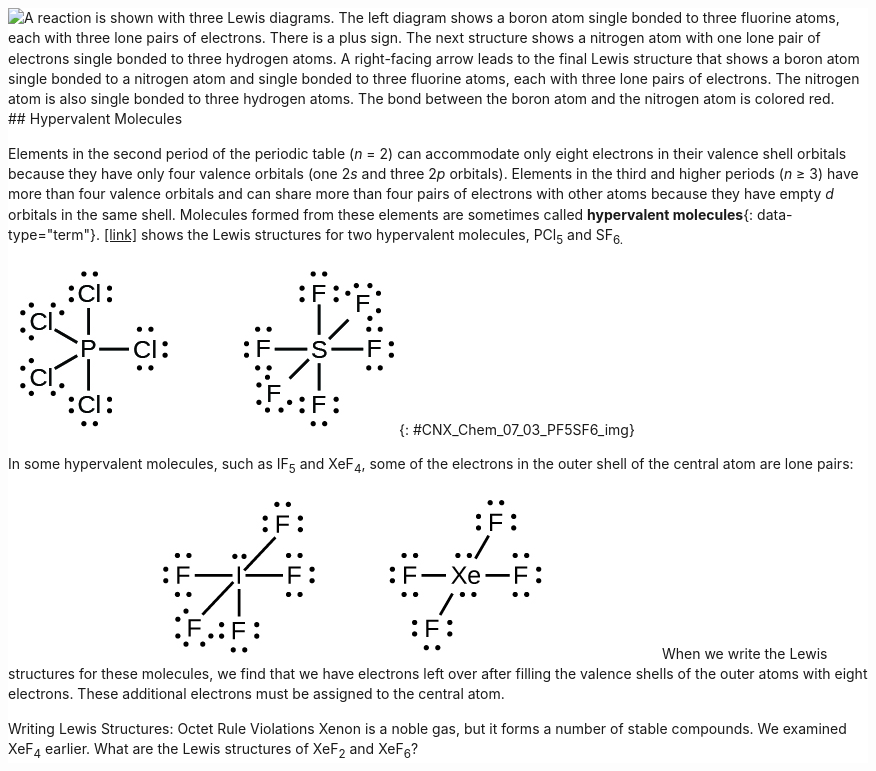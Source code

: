  <span data-type="media" data-alt="A reaction is shown with three Lewis diagrams. The left diagram shows a boron atom single bonded to three fluorine atoms, each with three lone pairs of electrons. There is a plus sign. The next structure shows a nitrogen atom with one lone pair of electrons single bonded to three hydrogen atoms. A right-facing arrow leads to the final Lewis structure that shows a boron atom single bonded to a nitrogen atom and single bonded to three fluorine atoms, each with three lone pairs of electrons. The nitrogen atom is also single bonded to three hydrogen atoms. The bond between the boron atom and the nitrogen atom is colored red."> ![A reaction is shown with three Lewis diagrams. The left diagram shows a boron atom single bonded to three fluorine atoms, each with three lone pairs of electrons. There is a plus sign. The next structure shows a nitrogen atom with one lone pair of electrons single bonded to three hydrogen atoms. A right-facing arrow leads to the final Lewis structure that shows a boron atom single bonded to a nitrogen atom and single bonded to three fluorine atoms, each with three lone pairs of electrons. The nitrogen atom is also single bonded to three hydrogen atoms. The bond between the boron atom and the nitrogen atom is colored red.](../resources/CNX_Chem_07_03_dative_img.jpg) </span> ## Hypervalent Molecules

Elements in the second period of the periodic table (*n* = 2) can accommodate only eight electrons in their valence shell orbitals because they have only four valence orbitals (one 2*s* and three 2*p* orbitals). Elements in the third and higher periods (*n* ≥ 3) have more than four valence orbitals and can share more than four pairs of electrons with other atoms because they have empty *d* orbitals in the same shell. Molecules formed from these elements are sometimes called **hypervalent molecules**{: data-type="term"}. [\[link\]](#CNX_Chem_07_03_PF5SF6_img) shows the Lewis structures for two hypervalent molecules, PCl<sub>5</sub> and SF<sub>6.</sub>

 ![Two Lewis structures are shown. The left shows a phosphorus atom single bonded to five chlorine atoms, each with three lone pairs of electrons. The right shows a sulfur atom single bonded to six fluorine atoms, each with three lone pairs of electrons.](../resources/CNX_Chem_07_03_PF5SF6_img.jpg "In PCl5, the central atom phosphorus shares five pairs of electrons. In SF6, sulfur shares six pairs of electrons."){: #CNX_Chem_07_03_PF5SF6_img}

In some hypervalent molecules, such as IF<sub>5</sub> and XeF<sub>4</sub>, some of the electrons in the outer shell of the central atom are lone pairs:

 <span data-type="media" data-alt="Two Lewis structures are shown. The left shows an iodine atom with one lone pair single bonded to five fluorine atoms, each with three lone pairs of electrons. The right diagram shows a xenon atom with two lone pairs of electrons single bonded to four fluorine atoms, each with three lone pairs of electrons."> ![Two Lewis structures are shown. The left shows an iodine atom with one lone pair single bonded to five fluorine atoms, each with three lone pairs of electrons. The right diagram shows a xenon atom with two lone pairs of electrons single bonded to four fluorine atoms, each with three lone pairs of electrons.](../resources/CNX_Chem_07_03_IF5XeF4_img.jpg) </span> When we write the Lewis structures for these molecules, we find that we have electrons left over after filling the valence shells of the outer atoms with eight electrons. These additional electrons must be assigned to the central atom.

<div data-type="example" class="example" markdown="1">
<span data-type="title">Writing Lewis Structures: Octet Rule Violations</span> Xenon is a noble gas, but it forms a number of stable compounds. We examined XeF<sub>4</sub> earlier. What are the Lewis structures of XeF<sub>2</sub> and XeF<sub>6</sub>?
